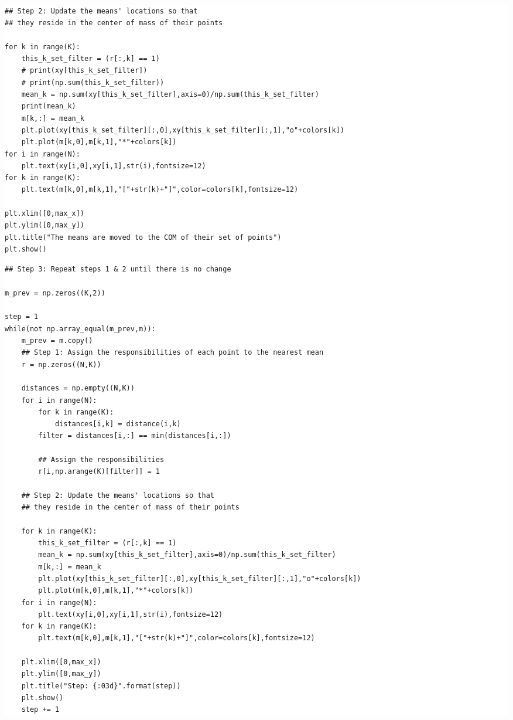 ```{code-cell} ipython3
## Step 2: Update the means' locations so that
## they reside in the center of mass of their points

for k in range(K):
    this_k_set_filter = (r[:,k] == 1)
    # print(xy[this_k_set_filter])
    # print(np.sum(this_k_set_filter))
    mean_k = np.sum(xy[this_k_set_filter],axis=0)/np.sum(this_k_set_filter)
    print(mean_k)
    m[k,:] = mean_k
    plt.plot(xy[this_k_set_filter][:,0],xy[this_k_set_filter][:,1],"o"+colors[k])
    plt.plot(m[k,0],m[k,1],"*"+colors[k])
for i in range(N):
    plt.text(xy[i,0],xy[i,1],str(i),fontsize=12)
for k in range(K):
    plt.text(m[k,0],m[k,1],"["+str(k)+"]",color=colors[k],fontsize=12)

plt.xlim([0,max_x])
plt.ylim([0,max_y])
plt.title("The means are moved to the COM of their set of points")
plt.show()
```

```{code-cell} ipython3
## Step 3: Repeat steps 1 & 2 until there is no change

m_prev = np.zeros((K,2))

step = 1
while(not np.array_equal(m_prev,m)):
    m_prev = m.copy()
    ## Step 1: Assign the responsibilities of each point to the nearest mean
    r = np.zeros((N,K))

    distances = np.empty((N,K))
    for i in range(N):
        for k in range(K):
            distances[i,k] = distance(i,k)
        filter = distances[i,:] == min(distances[i,:])

        ## Assign the responsibilities
        r[i,np.arange(K)[filter]] = 1

    ## Step 2: Update the means' locations so that
    ## they reside in the center of mass of their points

    for k in range(K):
        this_k_set_filter = (r[:,k] == 1)
        mean_k = np.sum(xy[this_k_set_filter],axis=0)/np.sum(this_k_set_filter)
        m[k,:] = mean_k
        plt.plot(xy[this_k_set_filter][:,0],xy[this_k_set_filter][:,1],"o"+colors[k])
        plt.plot(m[k,0],m[k,1],"*"+colors[k])
    for i in range(N):
        plt.text(xy[i,0],xy[i,1],str(i),fontsize=12)
    for k in range(K):
        plt.text(m[k,0],m[k,1],"["+str(k)+"]",color=colors[k],fontsize=12)

    plt.xlim([0,max_x])
    plt.ylim([0,max_y])
    plt.title("Step: {:03d}".format(step))
    plt.show()
    step += 1
```
